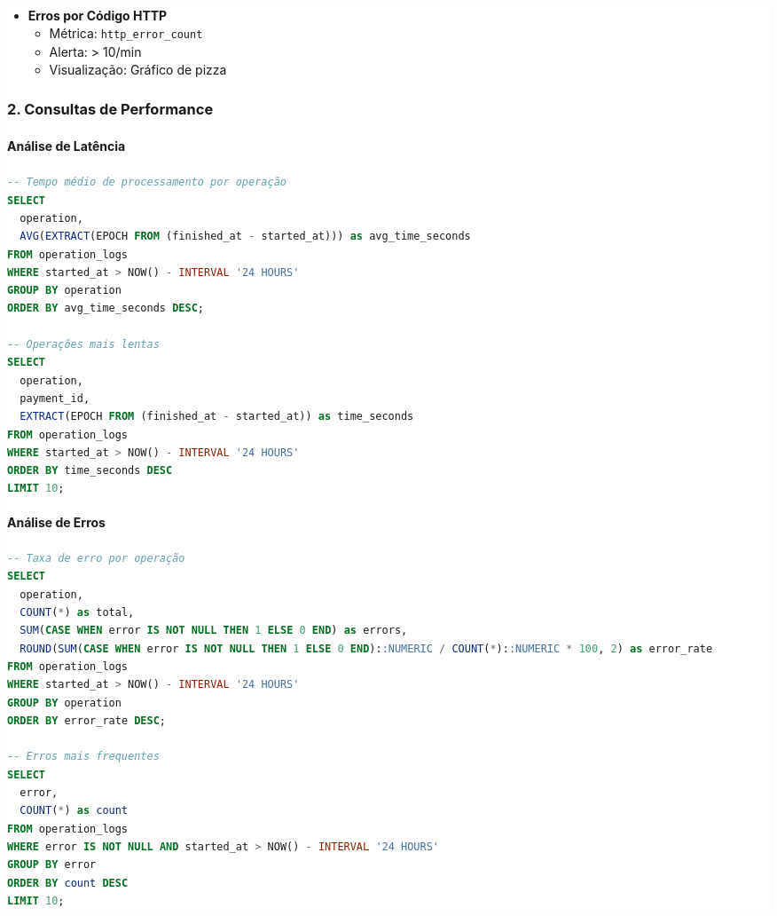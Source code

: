 - **Erros por Código HTTP**
  - Métrica: `http_error_count`
  - Alerta: > 10/min
  - Visualização: Gráfico de pizza

### 2. Consultas de Performance

#### Análise de Latência
```sql
-- Tempo médio de processamento por operação
SELECT 
  operation, 
  AVG(EXTRACT(EPOCH FROM (finished_at - started_at))) as avg_time_seconds
FROM operation_logs
WHERE started_at > NOW() - INTERVAL '24 HOURS'
GROUP BY operation
ORDER BY avg_time_seconds DESC;

-- Operações mais lentas
SELECT 
  operation, 
  payment_id,
  EXTRACT(EPOCH FROM (finished_at - started_at)) as time_seconds
FROM operation_logs
WHERE started_at > NOW() - INTERVAL '24 HOURS'
ORDER BY time_seconds DESC
LIMIT 10;
```

#### Análise de Erros
```sql
-- Taxa de erro por operação
SELECT 
  operation, 
  COUNT(*) as total,
  SUM(CASE WHEN error IS NOT NULL THEN 1 ELSE 0 END) as errors,
  ROUND(SUM(CASE WHEN error IS NOT NULL THEN 1 ELSE 0 END)::NUMERIC / COUNT(*)::NUMERIC * 100, 2) as error_rate
FROM operation_logs
WHERE started_at > NOW() - INTERVAL '24 HOURS'
GROUP BY operation
ORDER BY error_rate DESC;

-- Erros mais frequentes
SELECT 
  error,
  COUNT(*) as count
FROM operation_logs
WHERE error IS NOT NULL AND started_at > NOW() - INTERVAL '24 HOURS'
GROUP BY error
ORDER BY count DESC
LIMIT 10;
```
